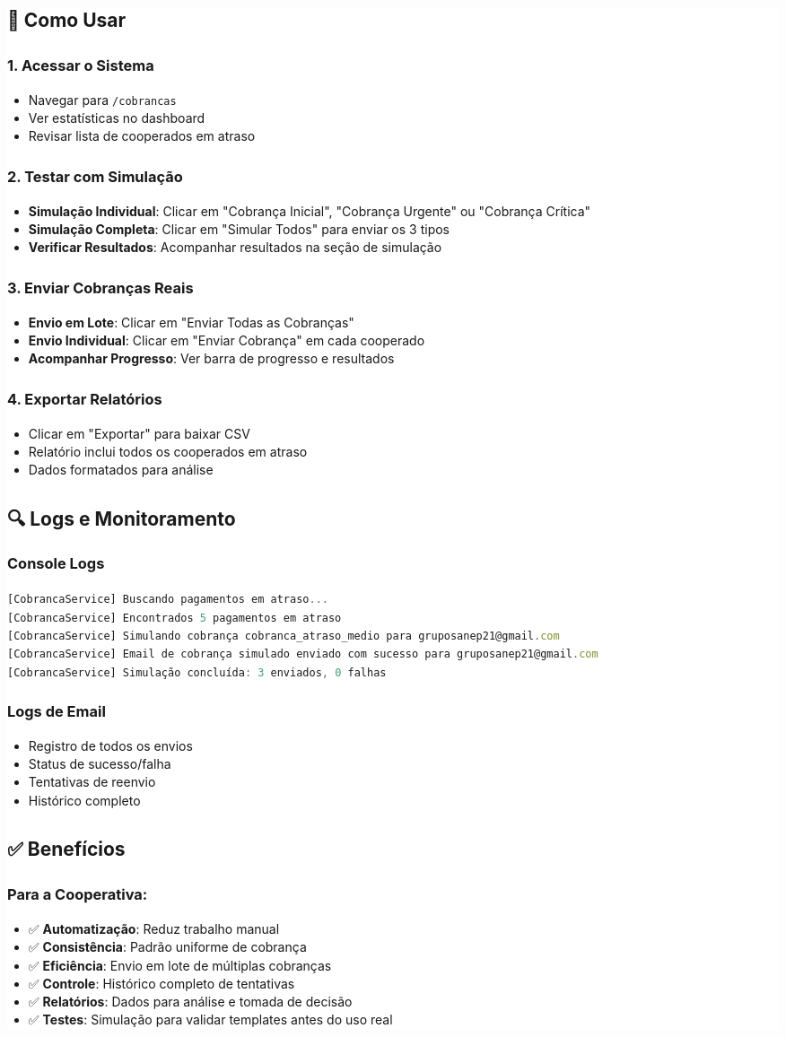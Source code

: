 ## 📱 Como Usar

### **1. Acessar o Sistema**
- Navegar para `/cobrancas`
- Ver estatísticas no dashboard
- Revisar lista de cooperados em atraso

### **2. Testar com Simulação**
- **Simulação Individual**: Clicar em "Cobrança Inicial", "Cobrança Urgente" ou "Cobrança Crítica"
- **Simulação Completa**: Clicar em "Simular Todos" para enviar os 3 tipos
- **Verificar Resultados**: Acompanhar resultados na seção de simulação

### **3. Enviar Cobranças Reais**
- **Envio em Lote**: Clicar em "Enviar Todas as Cobranças"
- **Envio Individual**: Clicar em "Enviar Cobrança" em cada cooperado
- **Acompanhar Progresso**: Ver barra de progresso e resultados

### **4. Exportar Relatórios**
- Clicar em "Exportar" para baixar CSV
- Relatório inclui todos os cooperados em atraso
- Dados formatados para análise

## 🔍 Logs e Monitoramento

### **Console Logs**
```javascript
[CobrancaService] Buscando pagamentos em atraso...
[CobrancaService] Encontrados 5 pagamentos em atraso
[CobrancaService] Simulando cobrança cobranca_atraso_medio para gruposanep21@gmail.com
[CobrancaService] Email de cobrança simulado enviado com sucesso para gruposanep21@gmail.com
[CobrancaService] Simulação concluída: 3 enviados, 0 falhas
```

### **Logs de Email**
- Registro de todos os envios
- Status de sucesso/falha
- Tentativas de reenvio
- Histórico completo

## ✅ Benefícios

### **Para a Cooperativa:**
- ✅ **Automatização**: Reduz trabalho manual
- ✅ **Consistência**: Padrão uniforme de cobrança
- ✅ **Eficiência**: Envio em lote de múltiplas cobranças
- ✅ **Controle**: Histórico completo de tentativas
- ✅ **Relatórios**: Dados para análise e tomada de decisão
- ✅ **Testes**: Simulação para validar templates antes do uso real
